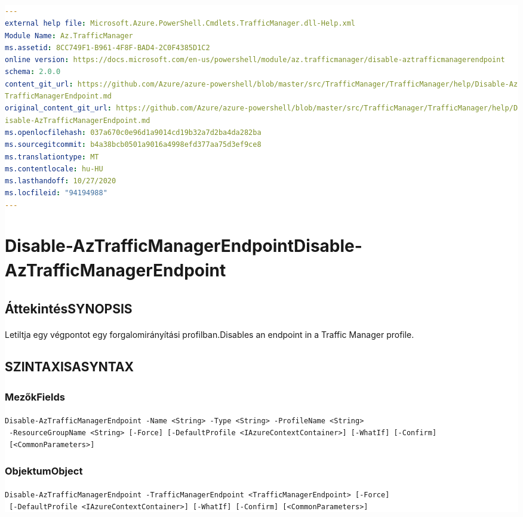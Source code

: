```yaml
---
external help file: Microsoft.Azure.PowerShell.Cmdlets.TrafficManager.dll-Help.xml
Module Name: Az.TrafficManager
ms.assetid: 8CC749F1-B961-4F8F-BAD4-2C0F4385D1C2
online version: https://docs.microsoft.com/en-us/powershell/module/az.trafficmanager/disable-aztrafficmanagerendpoint
schema: 2.0.0
content_git_url: https://github.com/Azure/azure-powershell/blob/master/src/TrafficManager/TrafficManager/help/Disable-AzTrafficManagerEndpoint.md
original_content_git_url: https://github.com/Azure/azure-powershell/blob/master/src/TrafficManager/TrafficManager/help/Disable-AzTrafficManagerEndpoint.md
ms.openlocfilehash: 037a670c0e96d1a9014cd19b32a7d2ba4da282ba
ms.sourcegitcommit: b4a38bcb0501a9016a4998efd377aa75d3ef9ce8
ms.translationtype: MT
ms.contentlocale: hu-HU
ms.lasthandoff: 10/27/2020
ms.locfileid: "94194988"
---
```

# <span data-ttu-id="6b071-101">Disable-AzTrafficManagerEndpoint</span><span class="sxs-lookup"><span data-stu-id="6b071-101">Disable-AzTrafficManagerEndpoint</span></span>

## <span data-ttu-id="6b071-102">Áttekintés</span><span class="sxs-lookup"><span data-stu-id="6b071-102">SYNOPSIS</span></span>
<span data-ttu-id="6b071-103">Letiltja egy végpontot egy forgalomirányítási profilban.</span><span class="sxs-lookup"><span data-stu-id="6b071-103">Disables an endpoint in a Traffic Manager profile.</span></span>

## <span data-ttu-id="6b071-104">SZINTAXISA</span><span class="sxs-lookup"><span data-stu-id="6b071-104">SYNTAX</span></span>

### <span data-ttu-id="6b071-105">Mezők</span><span class="sxs-lookup"><span data-stu-id="6b071-105">Fields</span></span>
```
Disable-AzTrafficManagerEndpoint -Name <String> -Type <String> -ProfileName <String>
 -ResourceGroupName <String> [-Force] [-DefaultProfile <IAzureContextContainer>] [-WhatIf] [-Confirm]
 [<CommonParameters>]
```

### <span data-ttu-id="6b071-106">Objektum</span><span class="sxs-lookup"><span data-stu-id="6b071-106">Object</span></span>
```
Disable-AzTrafficManagerEndpoint -TrafficManagerEndpoint <TrafficManagerEndpoint> [-Force]
 [-DefaultProfile <IAzureContextContainer>] [-WhatIf] [-Confirm] [<CommonParameters>]
```
